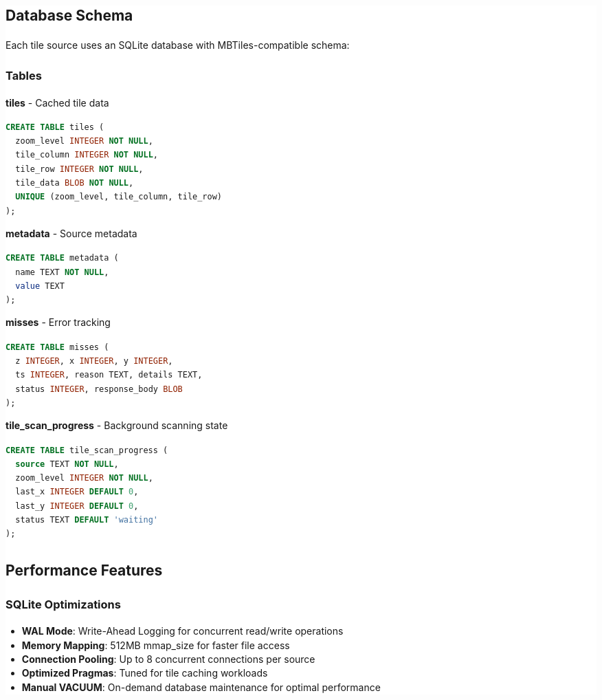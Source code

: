 ## Database Schema

Each tile source uses an SQLite database with MBTiles-compatible schema:

### Tables

**tiles** - Cached tile data
```sql
CREATE TABLE tiles (
  zoom_level INTEGER NOT NULL,
  tile_column INTEGER NOT NULL,
  tile_row INTEGER NOT NULL,
  tile_data BLOB NOT NULL,
  UNIQUE (zoom_level, tile_column, tile_row)
);
```

**metadata** - Source metadata
```sql
CREATE TABLE metadata (
  name TEXT NOT NULL,
  value TEXT
);
```

**misses** - Error tracking
```sql
CREATE TABLE misses (
  z INTEGER, x INTEGER, y INTEGER, 
  ts INTEGER, reason TEXT, details TEXT,
  status INTEGER, response_body BLOB
);
```

**tile_scan_progress** - Background scanning state
```sql
CREATE TABLE tile_scan_progress (
  source TEXT NOT NULL,
  zoom_level INTEGER NOT NULL,
  last_x INTEGER DEFAULT 0,
  last_y INTEGER DEFAULT 0,
  status TEXT DEFAULT 'waiting'
);
```

## Performance Features

### SQLite Optimizations

- **WAL Mode**: Write-Ahead Logging for concurrent read/write operations
- **Memory Mapping**: 512MB mmap_size for faster file access
- **Connection Pooling**: Up to 8 concurrent connections per source
- **Optimized Pragmas**: Tuned for tile caching workloads
- **Manual VACUUM**: On-demand database maintenance for optimal performance
